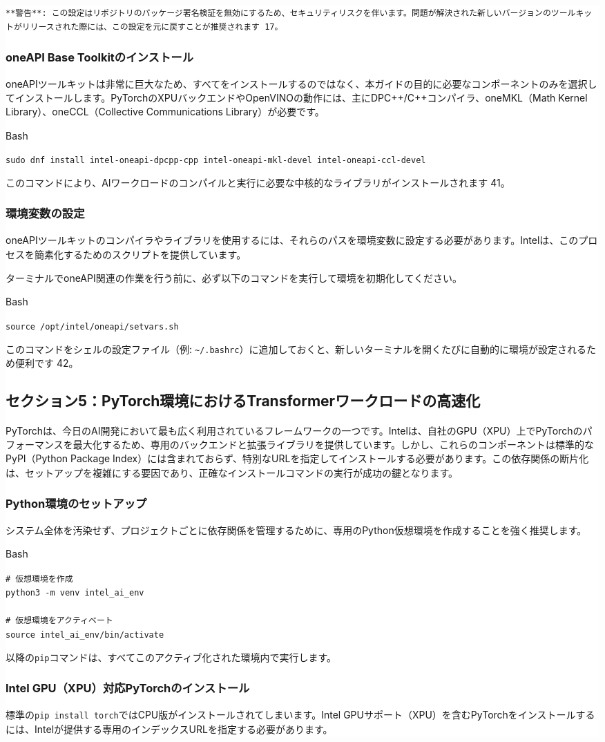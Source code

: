     **警告**: この設定はリポジトリのパッケージ署名検証を無効にするため、セキュリティリスクを伴います。問題が解決された新しいバージョンのツールキットがリリースされた際には、この設定を元に戻すことが推奨されます 17。
    

### oneAPI Base Toolkitのインストール

oneAPIツールキットは非常に巨大なため、すべてをインストールするのではなく、本ガイドの目的に必要なコンポーネントのみを選択してインストールします。PyTorchのXPUバックエンドやOpenVINOの動作には、主にDPC++/C++コンパイラ、oneMKL（Math Kernel Library）、oneCCL（Collective Communications Library）が必要です。

Bash

```
sudo dnf install intel-oneapi-dpcpp-cpp intel-oneapi-mkl-devel intel-oneapi-ccl-devel
```

このコマンドにより、AIワークロードのコンパイルと実行に必要な中核的なライブラリがインストールされます 41。

### 環境変数の設定

oneAPIツールキットのコンパイラやライブラリを使用するには、それらのパスを環境変数に設定する必要があります。Intelは、このプロセスを簡素化するためのスクリプトを提供しています。

ターミナルでoneAPI関連の作業を行う前に、必ず以下のコマンドを実行して環境を初期化してください。

Bash

```
source /opt/intel/oneapi/setvars.sh
```

このコマンドをシェルの設定ファイル（例: `~/.bashrc`）に追加しておくと、新しいターミナルを開くたびに自動的に環境が設定されるため便利です 42。

## セクション5：PyTorch環境におけるTransformerワークロードの高速化

PyTorchは、今日のAI開発において最も広く利用されているフレームワークの一つです。Intelは、自社のGPU（XPU）上でPyTorchのパフォーマンスを最大化するため、専用のバックエンドと拡張ライブラリを提供しています。しかし、これらのコンポーネントは標準的なPyPI（Python Package Index）には含まれておらず、特別なURLを指定してインストールする必要があります。この依存関係の断片化は、セットアップを複雑にする要因であり、正確なインストールコマンドの実行が成功の鍵となります。

### Python環境のセットアップ

システム全体を汚染せず、プロジェクトごとに依存関係を管理するために、専用のPython仮想環境を作成することを強く推奨します。

Bash

```
# 仮想環境を作成
python3 -m venv intel_ai_env

# 仮想環境をアクティベート
source intel_ai_env/bin/activate
```

以降の`pip`コマンドは、すべてこのアクティブ化された環境内で実行します。

### Intel GPU（XPU）対応PyTorchのインストール

標準の`pip install torch`ではCPU版がインストールされてしまいます。Intel GPUサポート（XPU）を含むPyTorchをインストールするには、Intelが提供する専用のインデックスURLを指定する必要があります。
